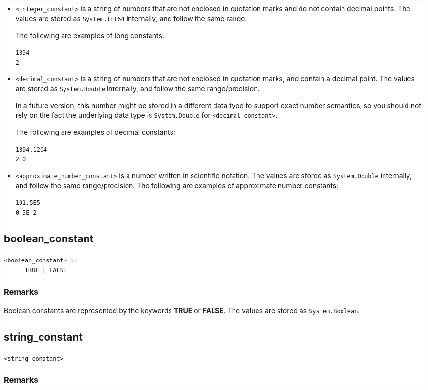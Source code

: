 -   `<integer_constant>` is a string of numbers that are not enclosed in quotation marks and do not contain decimal points. The values are stored as `System.Int64` internally, and follow the same range.  
  
     The following are examples of long constants:  
  
    ```  
    1894  
    2  
    ```  
  
-   `<decimal_constant>` is a string of numbers that are not enclosed in quotation marks, and contain a decimal point. The values are stored as `System.Double` internally, and follow the same range/precision.  
  
     In a future version, this number might be stored in a different data type to support exact number semantics, so you should not rely on the fact the underlying data type is `System.Double` for `<decimal_constant>`.  
  
     The following are examples of decimal constants:  
  
    ```  
    1894.1204  
    2.0  
    ```  
  
-   `<approximate_number_constant>` is a number written in scientific notation. The values are stored as `System.Double` internally, and follow the same range/precision. The following are examples of approximate number constants:  
  
    ```  
    101.5E5  
    0.5E-2  
    ```  
  
## boolean_constant  
  
```  
<boolean_constant> :=  
      TRUE | FALSE  
```  
  
### Remarks  

Boolean constants are represented by the keywords **TRUE** or **FALSE**. The values are stored as `System.Boolean`.  
  
## string_constant  
  
```  
<string_constant>  
```  
  
### Remarks  

